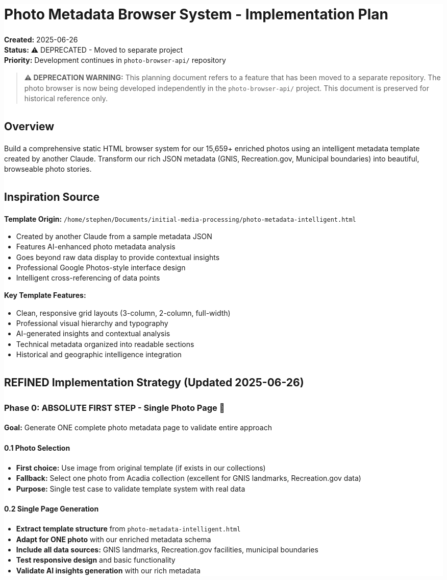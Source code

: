 # Photo Metadata Browser System - Implementation Plan

**Created:** 2025-06-26  
**Status:** ⚠️ DEPRECATED - Moved to separate project  
**Priority:** Development continues in `photo-browser-api/` repository

> **⚠️ DEPRECATION WARNING:** This planning document refers to a feature that has been moved to a separate repository. The photo browser is now being developed independently in the `photo-browser-api/` project. This document is preserved for historical reference only.

## Overview

Build a comprehensive static HTML browser system for our 15,659+ enriched photos using an intelligent metadata template created by another Claude. Transform our rich JSON metadata (GNIS, Recreation.gov, Municipal boundaries) into beautiful, browseable photo stories.

## Inspiration Source

**Template Origin:** `/home/stephen/Documents/initial-media-processing/photo-metadata-intelligent.html`
- Created by another Claude from a sample metadata JSON
- Features AI-enhanced photo metadata analysis
- Goes beyond raw data display to provide contextual insights
- Professional Google Photos-style interface design
- Intelligent cross-referencing of data points

**Key Template Features:**
- Clean, responsive grid layouts (3-column, 2-column, full-width)
- Professional visual hierarchy and typography
- AI-generated insights and contextual analysis
- Technical metadata organized into readable sections
- Historical and geographic intelligence integration

## **REFINED Implementation Strategy** (Updated 2025-06-26)

### **Phase 0: ABSOLUTE FIRST STEP - Single Photo Page** 🎯
**Goal:** Generate ONE complete photo metadata page to validate entire approach

#### 0.1 Photo Selection
- **First choice:** Use image from original template (if exists in our collections)
- **Fallback:** Select one photo from Acadia collection (excellent for GNIS landmarks, Recreation.gov data)
- **Purpose:** Single test case to validate template system with real data

#### 0.2 Single Page Generation
- **Extract template structure** from `photo-metadata-intelligent.html`
- **Adapt for ONE photo** with our enriched metadata schema
- **Include all data sources:** GNIS landmarks, Recreation.gov facilities, municipal boundaries
- **Test responsive design** and basic functionality
- **Validate AI insights generation** with our rich metadata
